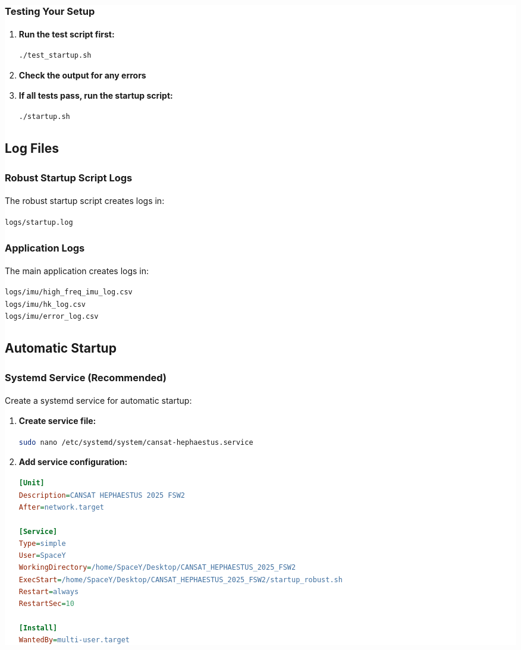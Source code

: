 ### Testing Your Setup

1. **Run the test script first:**
   ```bash
   ./test_startup.sh
   ```

2. **Check the output for any errors**

3. **If all tests pass, run the startup script:**
   ```bash
   ./startup.sh
   ```

## Log Files

### Robust Startup Script Logs
The robust startup script creates logs in:
```
logs/startup.log
```

### Application Logs
The main application creates logs in:
```
logs/imu/high_freq_imu_log.csv
logs/imu/hk_log.csv
logs/imu/error_log.csv
```

## Automatic Startup

### Systemd Service (Recommended)
Create a systemd service for automatic startup:

1. **Create service file:**
   ```bash
   sudo nano /etc/systemd/system/cansat-hephaestus.service
   ```

2. **Add service configuration:**
   ```ini
   [Unit]
   Description=CANSAT HEPHAESTUS 2025 FSW2
   After=network.target

   [Service]
   Type=simple
   User=SpaceY
   WorkingDirectory=/home/SpaceY/Desktop/CANSAT_HEPHAESTUS_2025_FSW2
   ExecStart=/home/SpaceY/Desktop/CANSAT_HEPHAESTUS_2025_FSW2/startup_robust.sh
   Restart=always
   RestartSec=10

   [Install]
   WantedBy=multi-user.target
   ```
